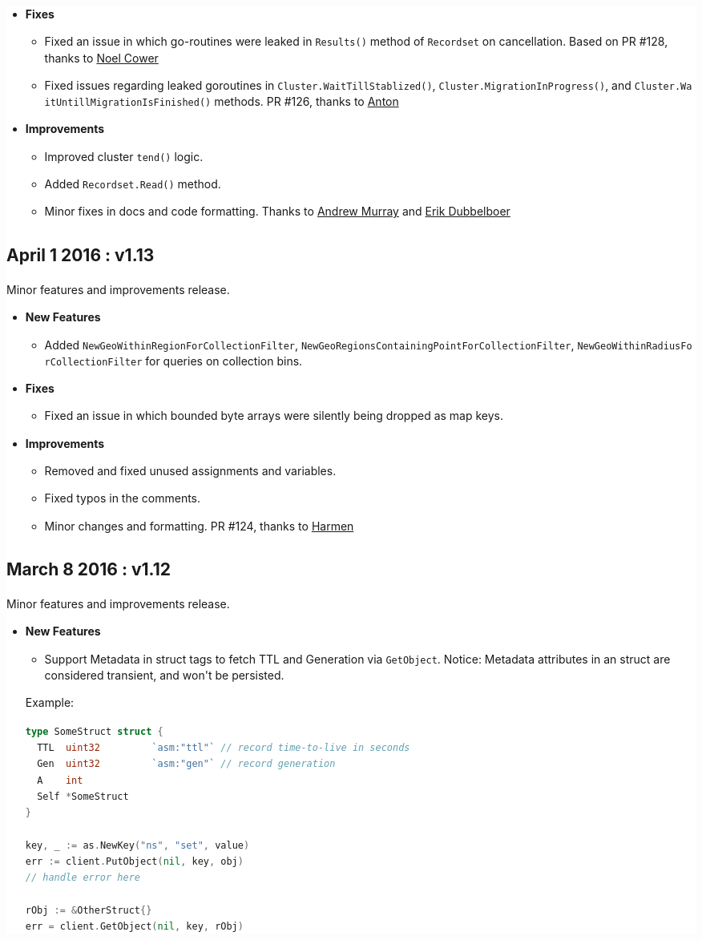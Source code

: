 - **Fixes**

  - Fixed an issue in which go-routines were leaked in `Results()` method of `Recordset` on cancellation. Based on PR #128, thanks to [Noel Cower](https://github.com/nilium)

  - Fixed issues regarding leaked goroutines in `Cluster.WaitTillStablized()`, `Cluster.MigrationInProgress()`, and `Cluster.WaitUntillMigrationIsFinished()` methods. PR #126, thanks to [Anton](https://github.com/yiiton)

- **Improvements**

  - Improved cluster `tend()` logic.

  - Added `Recordset.Read()` method.

  - Minor fixes in docs and code formatting. Thanks to [Andrew Murray](https://github.com/radarhere) and [Erik Dubbelboer](https://github.com/erikdubbelboer)

## April 1 2016 : v1.13

Minor features and improvements release.

- **New Features**

  - Added `NewGeoWithinRegionForCollectionFilter`, `NewGeoRegionsContainingPointForCollectionFilter`, `NewGeoWithinRadiusForCollectionFilter` for queries on collection bins.

- **Fixes**

  - Fixed an issue in which bounded byte arrays were silently being dropped as map keys.

- **Improvements**

  - Removed and fixed unused assignments and variables.

  - Fixed typos in the comments.

  - Minor changes and formatting. PR #124, thanks to [Harmen](https://github.com/alicebob)

## March 8 2016 : v1.12

Minor features and improvements release.

- **New Features**

  - Support Metadata in struct tags to fetch TTL and Generation via `GetObject`.
    Notice: Metadata attributes in an struct are considered transient, and won't be persisted.

  Example:

  ```go
  type SomeStruct struct {
    TTL  uint32         `asm:"ttl"` // record time-to-live in seconds
    Gen  uint32         `asm:"gen"` // record generation
    A    int
    Self *SomeStruct
  }

  key, _ := as.NewKey("ns", "set", value)
  err := client.PutObject(nil, key, obj)
  // handle error here

  rObj := &OtherStruct{}
  err = client.GetObject(nil, key, rObj)
  ```

